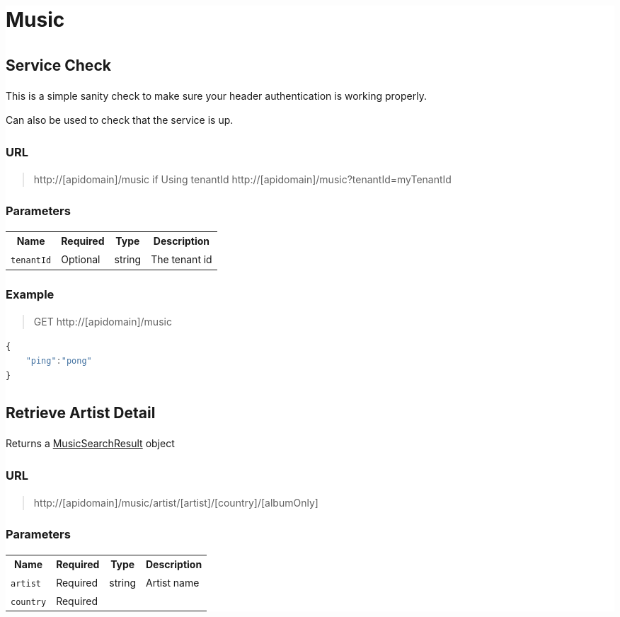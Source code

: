 # Music

## Service Check

This is a simple sanity check to make sure your header authentication is working properly.

Can also be used to check that the service is up.

### URL
> http://[apidomain]/music if Using tenantId http://[apidomain]/music?tenantId=myTenantId

### Parameters

<table>
	<tr>
		<th>Name</th>
		<th>Required</th>
		<th>Type</th>
		<th>Description</th>
	</tr>
	<tr>
		<td><code>tenantId</code></td>
		<td>Optional</td>
		<td>string</td>
		<td>The tenant id</td>
	</tr>
</table>

### Example

> GET http://[apidomain]/music
```js
{
	"ping":"pong"
}
```

## Retrieve Artist Detail

Returns a [MusicSearchResult](/objects.md#musicsearchresult) object

### URL
> http://[apidomain]/music/artist/[artist]/[country]/[albumOnly]

### Parameters

<table>
	<tr>
		<th>Name</th>
		<th>Required</th>
		<th>Type</th>
		<th>Description</th>
	</tr>
	<tr>
		<td><code>artist</code></td>
		<td>Required</td>
		<td>string</td>
		<td>Artist name</td>
	</tr>
	<tr>
		<td><code>country</code></td>
		<td>Required</td>